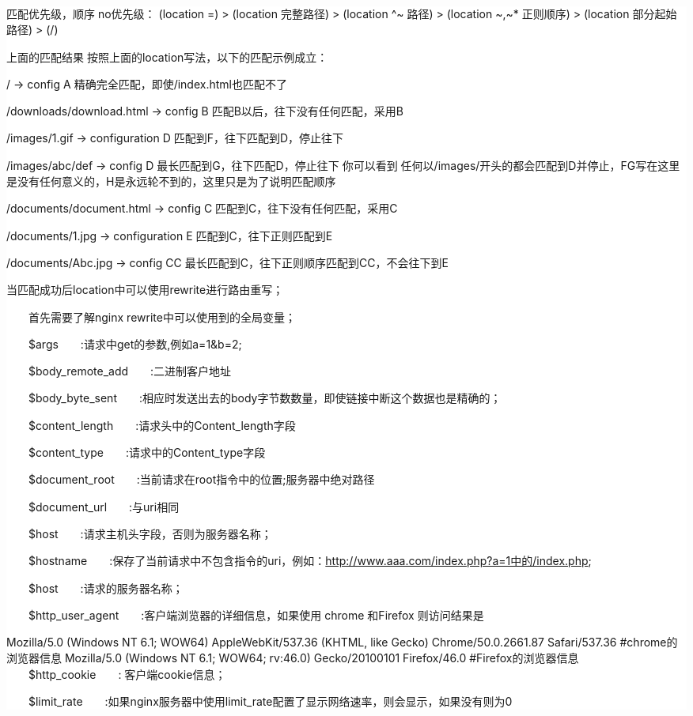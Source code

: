  匹配优先级，顺序 no优先级：
(location =) > (location 完整路径) > (location ^~ 路径) > (location ~,~* 正则顺序) > (location 部分起始路径) > (/)

上面的匹配结果
按照上面的location写法，以下的匹配示例成立：

/ -> config A
精确完全匹配，即使/index.html也匹配不了

/downloads/download.html -> config B
匹配B以后，往下没有任何匹配，采用B

/images/1.gif -> configuration D
匹配到F，往下匹配到D，停止往下

/images/abc/def -> config D
最长匹配到G，往下匹配D，停止往下
你可以看到 任何以/images/开头的都会匹配到D并停止，FG写在这里是没有任何意义的，H是永远轮不到的，这里只是为了说明匹配顺序

/documents/document.html -> config C
匹配到C，往下没有任何匹配，采用C

/documents/1.jpg -> configuration E
匹配到C，往下正则匹配到E

/documents/Abc.jpg -> config CC
最长匹配到C，往下正则顺序匹配到CC，不会往下到E
 

当匹配成功后location中可以使用rewrite进行路由重写；

　　首先需要了解nginx rewrite中可以使用到的全局变量；

　　$args　　:请求中get的参数,例如a=1&b=2;

　　$body_remote_add　　:二进制客户地址

　　$body_byte_sent　　:相应时发送出去的body字节数数量，即使链接中断这个数据也是精确的；

　　$content_length　　:请求头中的Content_length字段

　　$content_type　　:请求中的Content_type字段

　　$document_root　　:当前请求在root指令中的位置;服务器中绝对路径

　　$document_url　　:与uri相同

　　$host　　:请求主机头字段，否则为服务器名称；

　　$hostname　　:保存了当前请求中不包含指令的uri，例如：http://www.aaa.com/index.php?a=1中的/index.php;

　　$host　　:请求的服务器名称；

　　$http_user_agent　　:客户端浏览器的详细信息，如果使用 chrome 和Firefox 则访问结果是

Mozilla/5.0 (Windows NT 6.1; WOW64) AppleWebKit/537.36 (KHTML, like Gecko) Chrome/50.0.2661.87 Safari/537.36 #chrome的浏览器信息
Mozilla/5.0 (Windows NT 6.1; WOW64; rv:46.0) Gecko/20100101 Firefox/46.0  #Firefox的浏览器信息
　　$http_cookie　　: 客户端cookie信息；

　　$limit_rate　　:如果nginx服务器中使用limit_rate配置了显示网络速率，则会显示，如果没有则为0
